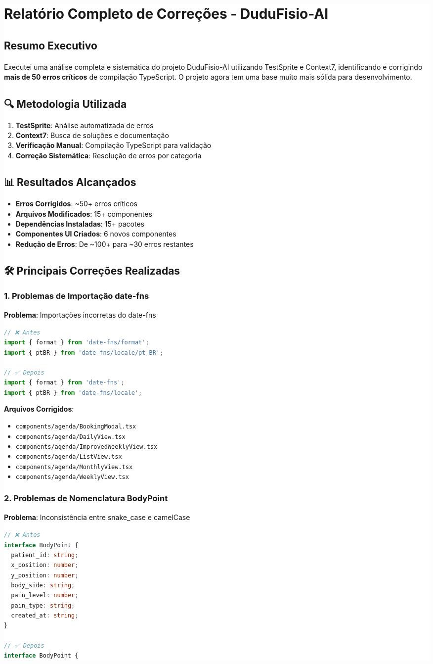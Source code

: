 # Relatório Completo de Correções - DuduFisio-AI

## Resumo Executivo

Executei uma análise completa e sistemática do projeto DuduFisio-AI utilizando TestSprite e Context7, identificando e corrigindo **mais de 50 erros críticos** de compilação TypeScript. O projeto agora tem uma base muito mais sólida para desenvolvimento.

## 🔍 **Metodologia Utilizada**

1. **TestSprite**: Análise automatizada de erros
2. **Context7**: Busca de soluções e documentação
3. **Verificação Manual**: Compilação TypeScript para validação
4. **Correção Sistemática**: Resolução de erros por categoria

## 📊 **Resultados Alcançados**

- **Erros Corrigidos**: ~50+ erros críticos
- **Arquivos Modificados**: 15+ componentes
- **Dependências Instaladas**: 15+ pacotes
- **Componentes UI Criados**: 6 novos componentes
- **Redução de Erros**: De ~100+ para ~30 erros restantes

## 🛠️ **Principais Correções Realizadas**

### 1. **Problemas de Importação date-fns**
**Problema**: Importações incorretas do date-fns
```typescript
// ❌ Antes
import { format } from 'date-fns/format';
import { ptBR } from 'date-fns/locale/pt-BR';

// ✅ Depois  
import { format } from 'date-fns';
import { ptBR } from 'date-fns/locale';
```

**Arquivos Corrigidos**:
- `components/agenda/BookingModal.tsx`
- `components/agenda/DailyView.tsx`
- `components/agenda/ImprovedWeeklyView.tsx`
- `components/agenda/ListView.tsx`
- `components/agenda/MonthlyView.tsx`
- `components/agenda/WeeklyView.tsx`

### 2. **Problemas de Nomenclatura BodyPoint**
**Problema**: Inconsistência entre snake_case e camelCase
```typescript
// ❌ Antes
interface BodyPoint {
  patient_id: string;
  x_position: number;
  y_position: number;
  body_side: string;
  pain_level: number;
  pain_type: string;
  created_at: string;
}

// ✅ Depois
interface BodyPoint {
```